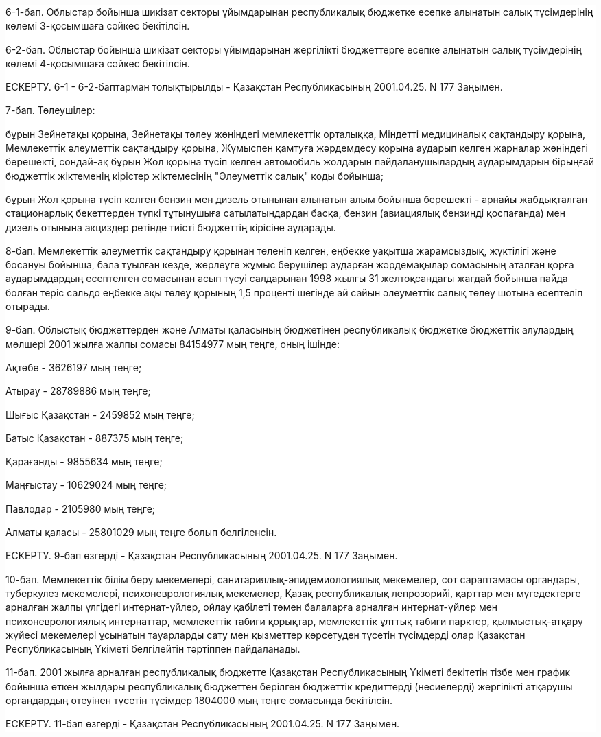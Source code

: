 6-1-бап. Облыстар бойынша шикізат секторы ұйымдарынан республикалық бюджетке есепке алынатын салық түсімдерінің көлемі 3-қосымшаға сәйкес бекітілсін.

6-2-бап. Облыстар бойынша шикізат секторы ұйымдарынан жергілікті бюджеттерге есепке алынатын салық түсімдерінің көлемі 4-қосымшаға сәйкес бекітілсін.

ЕСКЕРТУ. 6-1 - 6-2-баптарман толықтырылды - Қазақстан Республикасының 2001.04.25. N 177 Заңымен.

7-бап. Төлеушiлер:

бұрын Зейнетақы қорына, Зейнетақы төлеу жөнiндегi мемлекеттiк орталыққа, Мiндеттi медициналық сақтандыру қорына, Мемлекеттiк әлеуметтiк сақтандыру қорына, Жұмыспен қамтуға жәрдемдесу қорына аударып келген жарналар жөнiндегi берешектi, сондай-ақ бұрын Жол қорына түсiп келген автомобиль жолдарын пайдаланушылардың аударымдарын бiрыңғай бюджеттiк жiктеменiң кiрiстер жiктемесiнiң "Әлеуметтiк салық" коды бойынша;

бұрын Жол қорына түсiп келген бензин мен дизель отынынан алынатын алым бойынша берешектi - арнайы жабдықталған стационарлық бекеттерден түпкi тұтынушыға сатылатындардан басқа, бензин (авиациялық бензиндi қоспағанда) мен дизель отынына акциздер ретiнде тиiстi бюджеттiң кiрiсiне аударады.

8-бап. Мемлекеттiк әлеуметтiк сақтандыру қорынан төленiп келген, еңбекке уақытша жарамсыздық, жүктiлiгi және босануы бойынша, бала туылған кезде, жерлеуге жұмыс берушiлер аударған жәрдемақылар сомасының аталған қорға аударымдардың есептелген сомасынан асып түсуi салдарынан 1998 жылғы 31 желтоқсандағы жағдай бойынша пайда болған терiс сальдо еңбекке ақы төлеу қорының 1,5 процентi шегiнде ай сайын әлеуметтiк салық төлеу шотына есептелiп отырады.

9-бап. Облыстық бюджеттерден және Алматы қаласының бюджетiнен республикалық бюджетке бюджеттiк алулардың мөлшерi 2001 жылға жалпы сомасы 84154977 мың теңге, оның iшiнде:

Ақтөбе - 3626197 мың теңге;

Атырау - 28789886 мың теңге;

Шығыс Қазақстан - 2459852 мың теңге;

Батыс Қазақстан - 887375 мың теңге;

Қарағанды - 9855634 мың теңге;

Маңғыстау - 10629024 мың теңге;

Павлодар - 2105980 мың теңге;

Алматы қаласы - 25801029 мың теңге болып белгiленсiн.

ЕСКЕРТУ. 9-бап өзгерді - Қазақстан Республикасының 2001.04.25. N 177 Заңымен.

10-бап. Мемлекеттiк бiлiм беру мекемелерi, санитариялық-эпидемиологиялық мекемелер, сот сараптамасы органдары, туберкулез мекемелерi, психоневрологиялық мекемелер, Қазақ республикалық лепрозорийi, қарттар мен мүгедектерге арналған жалпы үлгідегi интернат-үйлер, ойлау қабiлетi төмен балаларға арналған интернат-үйлер мен психоневрологиялық интернаттар, мемлекеттiк табиғи қорықтар, мемлекеттiк ұлттық табиғи парктер, қылмыстық-атқару жүйесi мекемелерi ұсынатын тауарларды сату мен қызметтер көрсетуден түсетiн түсiмдердi олар Қазақстан Республикасының Yкiметi белгiлейтiн тәртiппен пайдаланады.

11-бап. 2001 жылға арналған республикалық бюджетте Қазақстан Республикасының Yкiметi бекiтетiн тiзбе мен график бойынша өткен жылдары республикалық бюджеттен берiлген бюджеттiк кредиттердi (несиелердi) жергiлiктi атқарушы органдардың өтеуiнен түсетiн түсiмдер 1804000 мың теңге сомасында бекiтiлсiн.

ЕСКЕРТУ. 11-бап өзгерді - Қазақстан Республикасының 2001.04.25. N 177 Заңымен.
